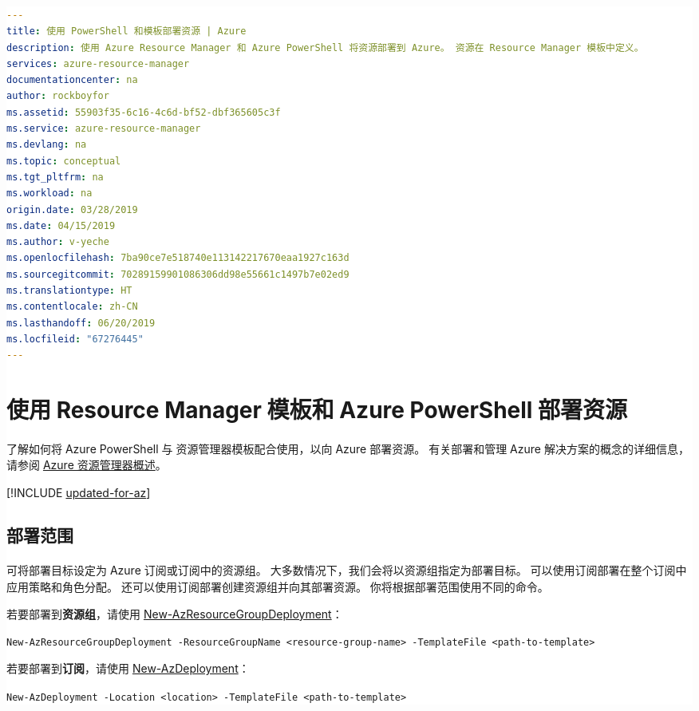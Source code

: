 ```yaml
---
title: 使用 PowerShell 和模板部署资源 | Azure
description: 使用 Azure Resource Manager 和 Azure PowerShell 将资源部署到 Azure。 资源在 Resource Manager 模板中定义。
services: azure-resource-manager
documentationcenter: na
author: rockboyfor
ms.assetid: 55903f35-6c16-4c6d-bf52-dbf365605c3f
ms.service: azure-resource-manager
ms.devlang: na
ms.topic: conceptual
ms.tgt_pltfrm: na
ms.workload: na
origin.date: 03/28/2019
ms.date: 04/15/2019
ms.author: v-yeche
ms.openlocfilehash: 7ba90ce7e518740e113142217670eaa1927c163d
ms.sourcegitcommit: 70289159901086306dd98e55661c1497b7e02ed9
ms.translationtype: HT
ms.contentlocale: zh-CN
ms.lasthandoff: 06/20/2019
ms.locfileid: "67276445"
---
```

# <a name="deploy-resources-with-resource-manager-templates-and-azure-powershell"></a>使用 Resource Manager 模板和 Azure PowerShell 部署资源

了解如何将 Azure PowerShell 与 资源管理器模板配合使用，以向 Azure 部署资源。 有关部署和管理 Azure 解决方案的概念的详细信息，请参阅 [Azure 资源管理器概述](resource-group-overview.md)。

[!INCLUDE [updated-for-az](../../includes/updated-for-az.md)]

## <a name="deployment-scope"></a>部署范围

可将部署目标设定为 Azure 订阅或订阅中的资源组。 大多数情况下，我们会将以资源组指定为部署目标。 可以使用订阅部署在整个订阅中应用策略和角色分配。 还可以使用订阅部署创建资源组并向其部署资源。 你将根据部署范围使用不同的命令。

若要部署到**资源组**，请使用 [New-AzResourceGroupDeployment](https://docs.microsoft.com/powershell/module/az.resources/new-azresourcegroupdeployment)：

```azurepowershell
New-AzResourceGroupDeployment -ResourceGroupName <resource-group-name> -TemplateFile <path-to-template>
```

若要部署到**订阅**，请使用 [New-AzDeployment](https://docs.microsoft.com/powershell/module/az.resources/new-azdeployment)：

```azurepowershell
New-AzDeployment -Location <location> -TemplateFile <path-to-template>
```
